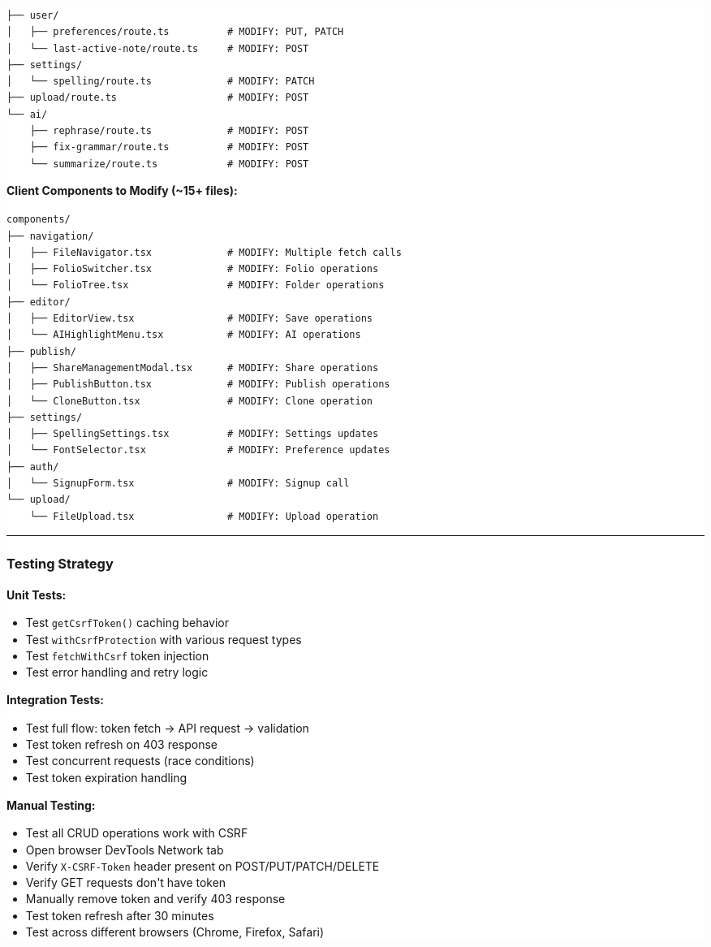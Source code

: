 ```
├── user/
│   ├── preferences/route.ts          # MODIFY: PUT, PATCH
│   └── last-active-note/route.ts     # MODIFY: POST
├── settings/
│   └── spelling/route.ts             # MODIFY: PATCH
├── upload/route.ts                   # MODIFY: POST
└── ai/
    ├── rephrase/route.ts             # MODIFY: POST
    ├── fix-grammar/route.ts          # MODIFY: POST
    └── summarize/route.ts            # MODIFY: POST
```

**Client Components to Modify (~15+ files):**
```
components/
├── navigation/
│   ├── FileNavigator.tsx             # MODIFY: Multiple fetch calls
│   ├── FolioSwitcher.tsx             # MODIFY: Folio operations
│   └── FolioTree.tsx                 # MODIFY: Folder operations
├── editor/
│   ├── EditorView.tsx                # MODIFY: Save operations
│   └── AIHighlightMenu.tsx           # MODIFY: AI operations
├── publish/
│   ├── ShareManagementModal.tsx      # MODIFY: Share operations
│   ├── PublishButton.tsx             # MODIFY: Publish operations
│   └── CloneButton.tsx               # MODIFY: Clone operation
├── settings/
│   ├── SpellingSettings.tsx          # MODIFY: Settings updates
│   └── FontSelector.tsx              # MODIFY: Preference updates
├── auth/
│   └── SignupForm.tsx                # MODIFY: Signup call
└── upload/
    └── FileUpload.tsx                # MODIFY: Upload operation
```

---

### Testing Strategy

**Unit Tests:**
- Test `getCsrfToken()` caching behavior
- Test `withCsrfProtection` with various request types
- Test `fetchWithCsrf` token injection
- Test error handling and retry logic

**Integration Tests:**
- Test full flow: token fetch → API request → validation
- Test token refresh on 403 response
- Test concurrent requests (race conditions)
- Test token expiration handling

**Manual Testing:**
- Test all CRUD operations work with CSRF
- Open browser DevTools Network tab
- Verify `X-CSRF-Token` header present on POST/PUT/PATCH/DELETE
- Verify GET requests don't have token
- Manually remove token and verify 403 response
- Test token refresh after 30 minutes
- Test across different browsers (Chrome, Firefox, Safari)
